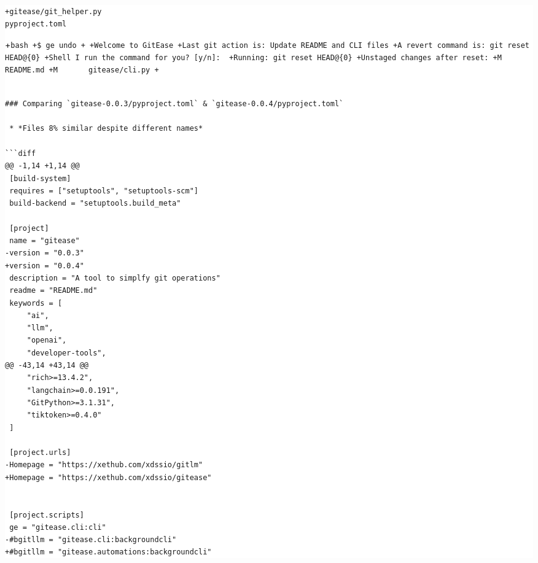  ```bash
+gitease/git_helper.py
 pyproject.toml
 ```
 
+```bash
+$ ge undo
+
+Welcome to GitEase
+Last git action is: Update README and CLI files
+A revert command is: git reset HEAD@{0}
+Shell I run the command for you? [y/n]: 
+Running: git reset HEAD@{0}
+Unstaged changes after reset:
+M       README.md
+M       gitease/cli.py
+```
```

### Comparing `gitease-0.0.3/pyproject.toml` & `gitease-0.0.4/pyproject.toml`

 * *Files 8% similar despite different names*

```diff
@@ -1,14 +1,14 @@
 [build-system]
 requires = ["setuptools", "setuptools-scm"]
 build-backend = "setuptools.build_meta"
 
 [project]
 name = "gitease"
-version = "0.0.3"
+version = "0.0.4"
 description = "A tool to simplfy git operations"
 readme = "README.md"
 keywords = [
     "ai",
     "llm",
     "openai",
     "developer-tools",
@@ -43,14 +43,14 @@
     "rich>=13.4.2",
     "langchain>=0.0.191",
     "GitPython>=3.1.31",
     "tiktoken>=0.4.0"
 ]
 
 [project.urls]
-Homepage = "https://xethub.com/xdssio/gitlm"
+Homepage = "https://xethub.com/xdssio/gitease"
 
 
 [project.scripts]
 ge = "gitease.cli:cli"
-#bgitllm = "gitease.cli:backgroundcli"
+#bgitllm = "gitease.automations:backgroundcli"
```

